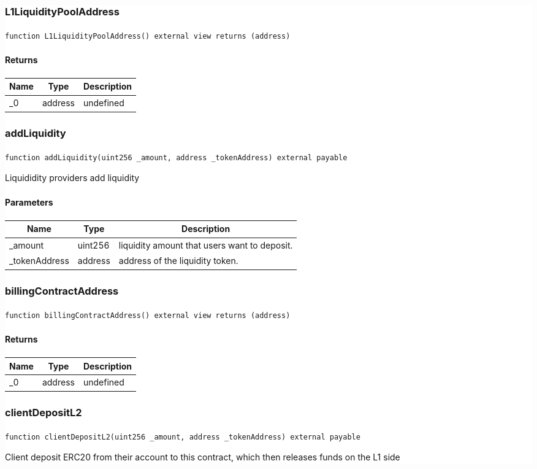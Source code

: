 ### L1LiquidityPoolAddress

```solidity
function L1LiquidityPoolAddress() external view returns (address)
```






#### Returns

| Name | Type | Description |
|---|---|---|
| _0 | address | undefined

### addLiquidity

```solidity
function addLiquidity(uint256 _amount, address _tokenAddress) external payable
```

Liquididity providers add liquidity



#### Parameters

| Name | Type | Description |
|---|---|---|
| _amount | uint256 | liquidity amount that users want to deposit.
| _tokenAddress | address | address of the liquidity token.

### billingContractAddress

```solidity
function billingContractAddress() external view returns (address)
```






#### Returns

| Name | Type | Description |
|---|---|---|
| _0 | address | undefined

### clientDepositL2

```solidity
function clientDepositL2(uint256 _amount, address _tokenAddress) external payable
```

Client deposit ERC20 from their account to this contract, which then releases funds on the L1 side
